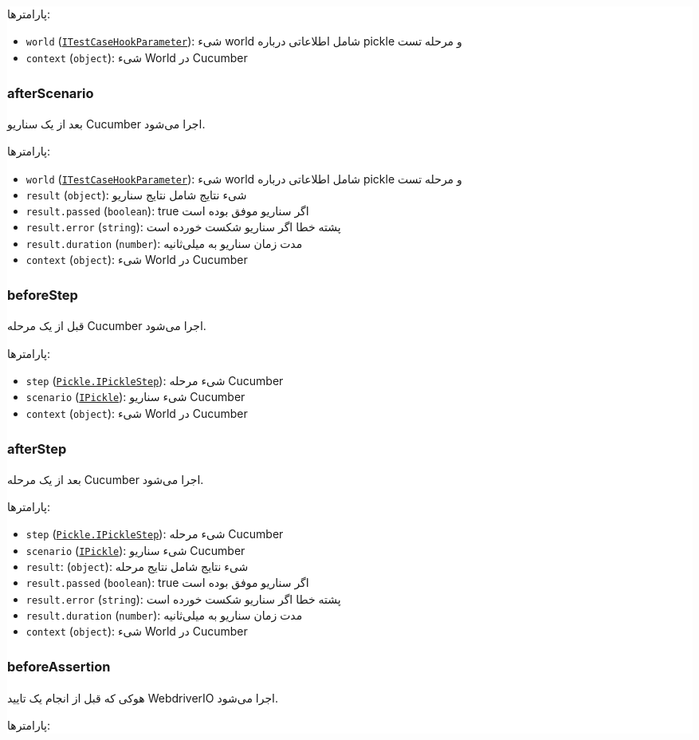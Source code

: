 پارامترها:

- `world` ([`ITestCaseHookParameter`](https://github.com/cucumber/cucumber-js/blob/ac124f7b2be5fa54d904c7feac077a2657b19440/src/support_code_library_builder/types.ts#L10-L15)): شیء world شامل اطلاعاتی درباره pickle و مرحله تست
- `context` (`object`): شیء World در Cucumber

### afterScenario

بعد از یک سناریو Cucumber اجرا می‌شود.

پارامترها:

- `world` ([`ITestCaseHookParameter`](https://github.com/cucumber/cucumber-js/blob/ac124f7b2be5fa54d904c7feac077a2657b19440/src/support_code_library_builder/types.ts#L10-L15)): شیء world شامل اطلاعاتی درباره pickle و مرحله تست
- `result` (`object`): شیء نتایج شامل نتایج سناریو
- `result.passed` (`boolean`): true اگر سناریو موفق بوده است
- `result.error` (`string`): پشته خطا اگر سناریو شکست خورده است
- `result.duration` (`number`): مدت زمان سناریو به میلی‌ثانیه
- `context` (`object`): شیء World در Cucumber

### beforeStep

قبل از یک مرحله Cucumber اجرا می‌شود.

پارامترها:

- `step` ([`Pickle.IPickleStep`](https://github.com/cucumber/common/blob/b94ce625967581de78d0fc32d84c35b46aa5a075/messages/jsonschema/Pickle.json#L20-L49)): شیء مرحله Cucumber
- `scenario` ([`IPickle`](https://github.com/cucumber/common/blob/b94ce625967581de78d0fc32d84c35b46aa5a075/messages/jsonschema/Pickle.json#L137-L175)): شیء سناریو Cucumber
- `context` (`object`): شیء World در Cucumber

### afterStep

بعد از یک مرحله Cucumber اجرا می‌شود.

پارامترها:

- `step` ([`Pickle.IPickleStep`](https://github.com/cucumber/common/blob/b94ce625967581de78d0fc32d84c35b46aa5a075/messages/jsonschema/Pickle.json#L20-L49)): شیء مرحله Cucumber
- `scenario` ([`IPickle`](https://github.com/cucumber/common/blob/b94ce625967581de78d0fc32d84c35b46aa5a075/messages/jsonschema/Pickle.json#L137-L175)): شیء سناریو Cucumber
- `result`: (`object`): شیء نتایج شامل نتایج مرحله
- `result.passed` (`boolean`): true اگر سناریو موفق بوده است
- `result.error` (`string`): پشته خطا اگر سناریو شکست خورده است
- `result.duration` (`number`): مدت زمان سناریو به میلی‌ثانیه
- `context` (`object`): شیء World در Cucumber

### beforeAssertion

هوکی که قبل از انجام یک تایید WebdriverIO اجرا می‌شود.

پارامترها:
